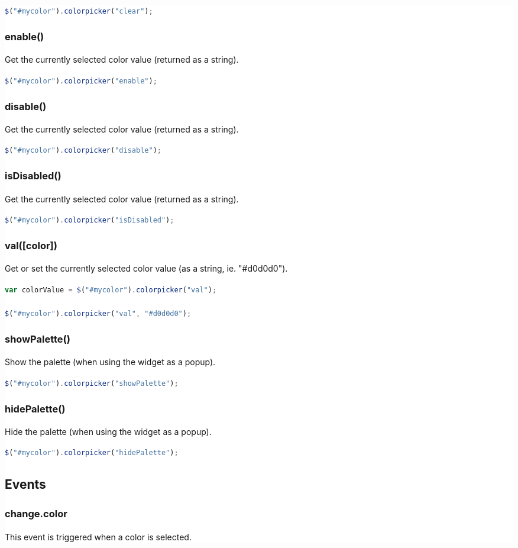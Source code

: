 ```javascript
$("#mycolor").colorpicker("clear");
```

### enable()
Get the currently selected color value (returned as a string).

```javascript
$("#mycolor").colorpicker("enable");
```

### disable()
Get the currently selected color value (returned as a string).

```javascript
$("#mycolor").colorpicker("disable");
```

### isDisabled()
Get the currently selected color value (returned as a string).

```javascript
$("#mycolor").colorpicker("isDisabled");
```

### val([color])
Get or set the currently selected color value (as a string, ie. "#d0d0d0").

```javascript
var colorValue = $("#mycolor").colorpicker("val");

$("#mycolor").colorpicker("val", "#d0d0d0");
```

### showPalette()
Show the palette (when using the widget as a popup).

```javascript
$("#mycolor").colorpicker("showPalette");
```

### hidePalette()
Hide the palette (when using the widget as a popup).

```javascript
$("#mycolor").colorpicker("hidePalette");
```

<a name="Events"></a>
## Events

### change.color

This event is triggered when a color is selected.
